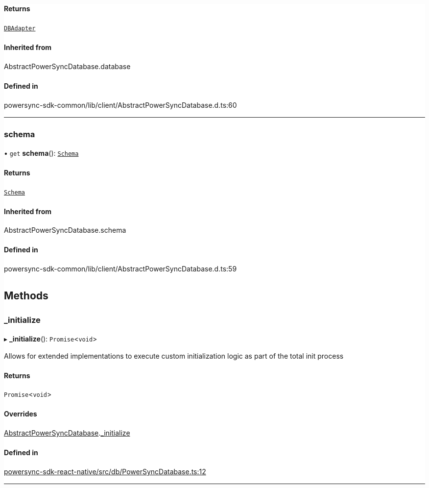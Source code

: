#### Returns

[`DBAdapter`](../interfaces/DBAdapter.md)

#### Inherited from

AbstractPowerSyncDatabase.database

#### Defined in

powersync-sdk-common/lib/client/AbstractPowerSyncDatabase.d.ts:60

___

### schema

• `get` **schema**(): [`Schema`](Schema.md)

#### Returns

[`Schema`](Schema.md)

#### Inherited from

AbstractPowerSyncDatabase.schema

#### Defined in

powersync-sdk-common/lib/client/AbstractPowerSyncDatabase.d.ts:59

## Methods

### \_initialize

▸ **_initialize**(): `Promise`<`void`\>

Allows for extended implementations to execute custom initialization
logic as part of the total init process

#### Returns

`Promise`<`void`\>

#### Overrides

[AbstractPowerSyncDatabase](AbstractPowerSyncDatabase.md).[_initialize](AbstractPowerSyncDatabase.md#_initialize)

#### Defined in

[powersync-sdk-react-native/src/db/PowerSyncDatabase.ts:12](https://github.com/powersync-ja/powersync-react-native-sdk/blob/65a3c12/packages/powersync-sdk-react-native/src/db/PowerSyncDatabase.ts#L12)

___
